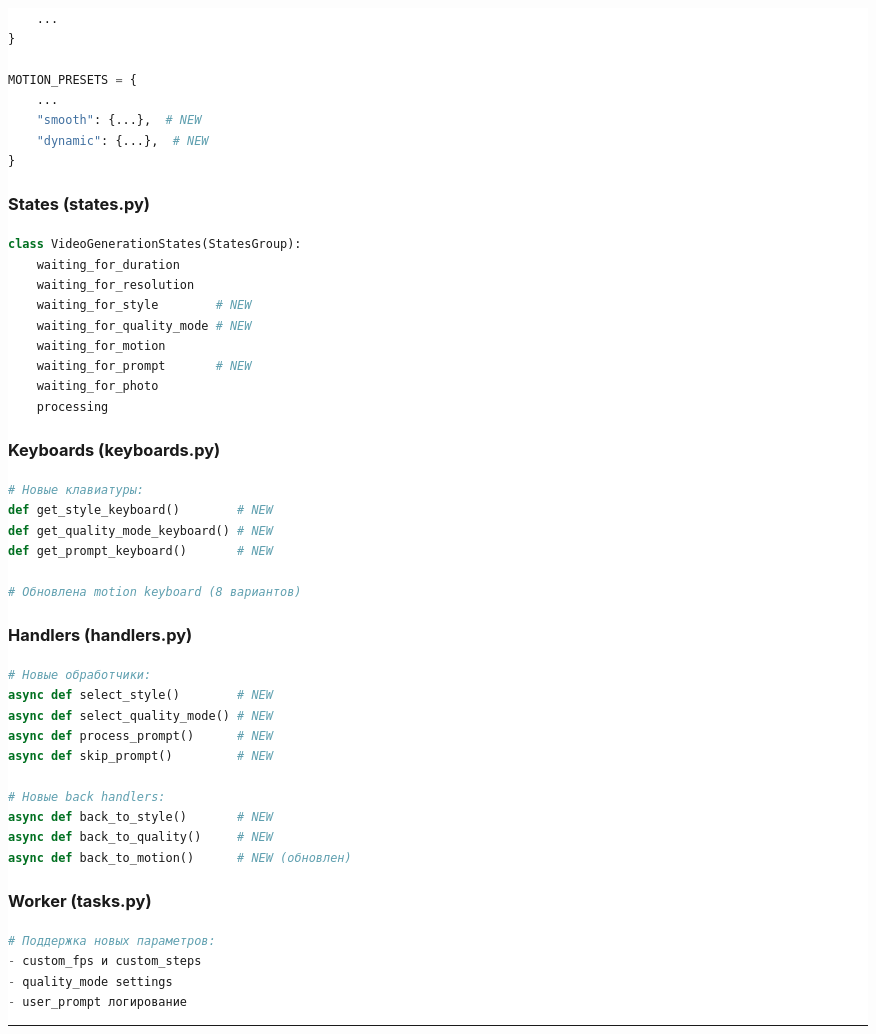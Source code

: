 ```python
    ...
}

MOTION_PRESETS = {
    ...
    "smooth": {...},  # NEW
    "dynamic": {...},  # NEW
}
```

### States (states.py)
```python
class VideoGenerationStates(StatesGroup):
    waiting_for_duration
    waiting_for_resolution
    waiting_for_style        # NEW
    waiting_for_quality_mode # NEW
    waiting_for_motion
    waiting_for_prompt       # NEW
    waiting_for_photo
    processing
```

### Keyboards (keyboards.py)
```python
# Новые клавиатуры:
def get_style_keyboard()        # NEW
def get_quality_mode_keyboard() # NEW
def get_prompt_keyboard()       # NEW

# Обновлена motion keyboard (8 вариантов)
```

### Handlers (handlers.py)
```python
# Новые обработчики:
async def select_style()        # NEW
async def select_quality_mode() # NEW
async def process_prompt()      # NEW
async def skip_prompt()         # NEW

# Новые back handlers:
async def back_to_style()       # NEW
async def back_to_quality()     # NEW
async def back_to_motion()      # NEW (обновлен)
```

### Worker (tasks.py)
```python
# Поддержка новых параметров:
- custom_fps и custom_steps
- quality_mode settings
- user_prompt логирование
```

---